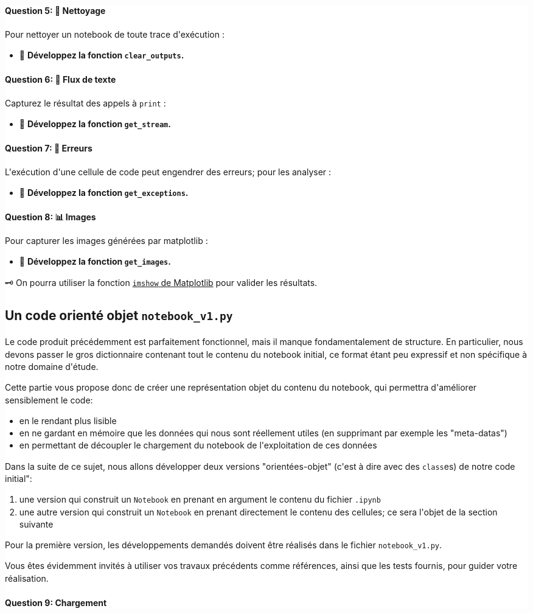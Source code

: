 #### **Question 5**: 🧹 Nettoyage

Pour nettoyer un notebook de toute trace d'exécution :

  - 🚀 **Développez la fonction `clear_outputs`.**

#### **Question 6**: 📝 Flux de texte

Capturez le résultat des appels à `print` :

  - 🚀 **Développez la fonction `get_stream`.**

#### **Question 7**: 🚨 Erreurs

L'exécution d'une cellule de code peut engendrer des erreurs; pour les analyser :

  - 🚀 **Développez la fonction `get_exceptions`.**

#### **Question 8**: 📊 Images

Pour capturer les images générées par matplotlib :

  - 🚀 **Développez la fonction `get_images`.**

🗝️ On pourra utiliser la fonction [`imshow` de Matplotlib][imshow] pour valider
les résultats.

[imshow]: https://matplotlib.org/stable/api/_as_gen/matplotlib.pyplot.imshow.html

## Un code orienté objet `notebook_v1.py`

Le code produit précédemment est parfaitement fonctionnel, mais il manque
fondamentalement de structure. En particulier, nous devons passer le gros
dictionnaire contenant tout le contenu du notebook initial, ce format étant peu
expressif et non spécifique à notre domaine d'étude.

Cette partie vous propose donc de créer une représentation objet du contenu du
notebook, qui permettra d'améliorer sensiblement le code:

- en le rendant plus lisible
- en ne gardant en mémoire que les données qui nous sont réellement utiles (en
  supprimant par exemple les "meta-datas")
- en permettant de découpler le chargement du notebook de l'exploitation de ces
  données

Dans la suite de ce sujet, nous allons développer deux versions
"orientées-objet" (c'est à dire avec des `class`es) de notre code initial":

1. une version qui construit un `Notebook` en prenant en argument le contenu du
   fichier `.ipynb`
2. une autre version qui construit un `Notebook` en prenant directement le
   contenu des cellules; ce sera l'objet de la section suivante

Pour la première version, les développements demandés doivent être réalisés dans
le fichier `notebook_v1.py`.

Vous êtes évidemment invités à utiliser vos travaux précédents comme références,
ainsi que les tests fournis, pour guider votre réalisation.
#### **Question 9**: Chargement


[starboard-python]: https://starboard.gg/#python